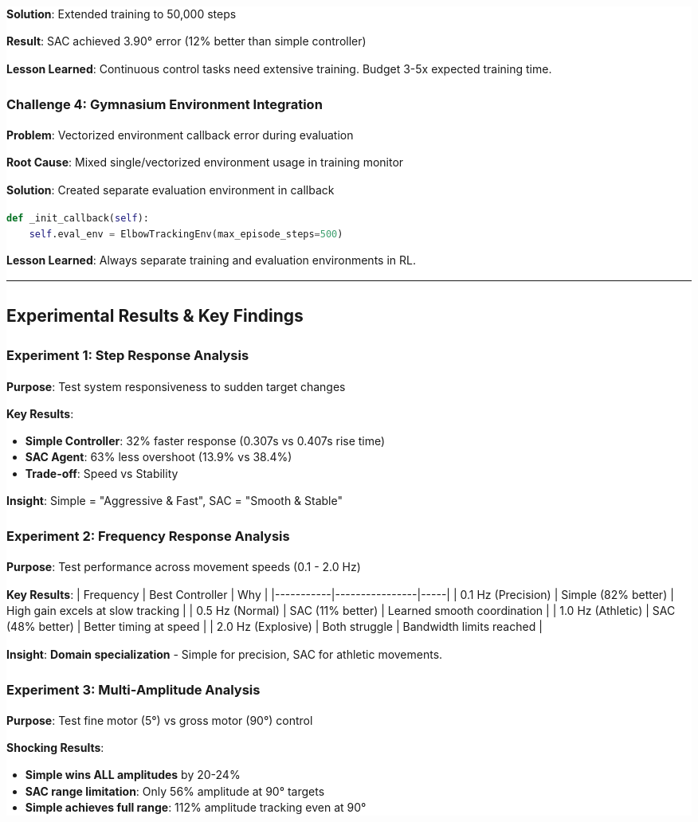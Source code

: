 **Solution**: Extended training to 50,000 steps

**Result**: SAC achieved 3.90° error (12% better than simple controller)

**Lesson Learned**: Continuous control tasks need extensive training. Budget 3-5x expected training time.

### Challenge 4: Gymnasium Environment Integration
**Problem**: Vectorized environment callback error during evaluation

**Root Cause**: Mixed single/vectorized environment usage in training monitor

**Solution**: Created separate evaluation environment in callback
```python
def _init_callback(self):
    self.eval_env = ElbowTrackingEnv(max_episode_steps=500)
```

**Lesson Learned**: Always separate training and evaluation environments in RL.

---

## Experimental Results & Key Findings

### Experiment 1: Step Response Analysis
**Purpose**: Test system responsiveness to sudden target changes

**Key Results**:
- **Simple Controller**: 32% faster response (0.307s vs 0.407s rise time)
- **SAC Agent**: 63% less overshoot (13.9% vs 38.4%)
- **Trade-off**: Speed vs Stability

**Insight**: Simple = "Aggressive & Fast", SAC = "Smooth & Stable"

### Experiment 2: Frequency Response Analysis  
**Purpose**: Test performance across movement speeds (0.1 - 2.0 Hz)

**Key Results**:
| Frequency | Best Controller | Why |
|-----------|----------------|-----|
| 0.1 Hz (Precision) | Simple (82% better) | High gain excels at slow tracking |
| 0.5 Hz (Normal) | SAC (11% better) | Learned smooth coordination |
| 1.0 Hz (Athletic) | SAC (48% better) | Better timing at speed |
| 2.0 Hz (Explosive) | Both struggle | Bandwidth limits reached |

**Insight**: **Domain specialization** - Simple for precision, SAC for athletic movements.

### Experiment 3: Multi-Amplitude Analysis
**Purpose**: Test fine motor (5°) vs gross motor (90°) control

**Shocking Results**:
- **Simple wins ALL amplitudes** by 20-24%
- **SAC range limitation**: Only 56% amplitude at 90° targets
- **Simple achieves full range**: 112% amplitude tracking even at 90°
